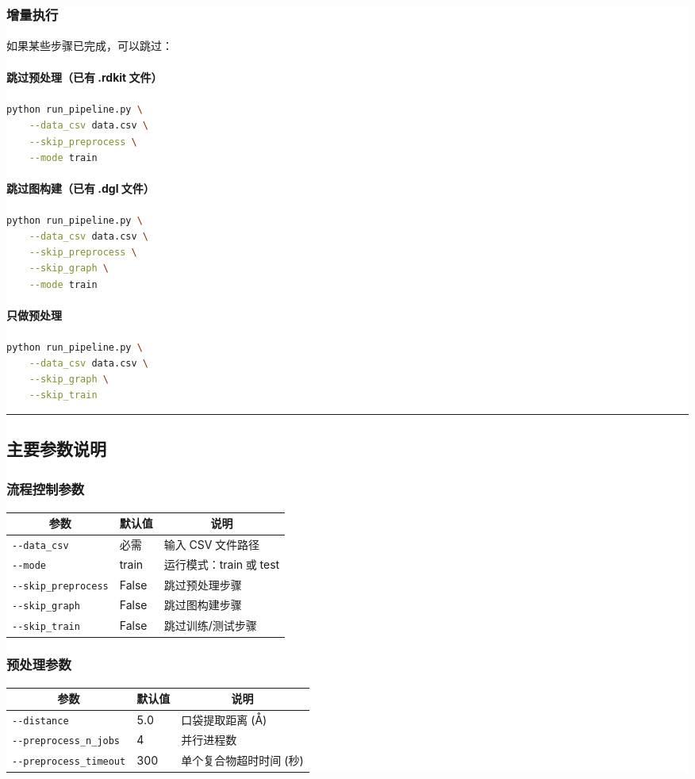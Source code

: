 ### 增量执行

如果某些步骤已完成，可以跳过：

#### 跳过预处理（已有 .rdkit 文件）

```bash
python run_pipeline.py \
    --data_csv data.csv \
    --skip_preprocess \
    --mode train
```

#### 跳过图构建（已有 .dgl 文件）

```bash
python run_pipeline.py \
    --data_csv data.csv \
    --skip_preprocess \
    --skip_graph \
    --mode train
```

#### 只做预处理

```bash
python run_pipeline.py \
    --data_csv data.csv \
    --skip_graph \
    --skip_train
```

---

## 主要参数说明

### 流程控制参数

| 参数 | 默认值 | 说明 |
|------|--------|------|
| `--data_csv` | 必需 | 输入 CSV 文件路径 |
| `--mode` | train | 运行模式：train 或 test |
| `--skip_preprocess` | False | 跳过预处理步骤 |
| `--skip_graph` | False | 跳过图构建步骤 |
| `--skip_train` | False | 跳过训练/测试步骤 |

### 预处理参数

| 参数 | 默认值 | 说明 |
|------|--------|------|
| `--distance` | 5.0 | 口袋提取距离 (Å) |
| `--preprocess_n_jobs` | 4 | 并行进程数 |
| `--preprocess_timeout` | 300 | 单个复合物超时时间 (秒) |
